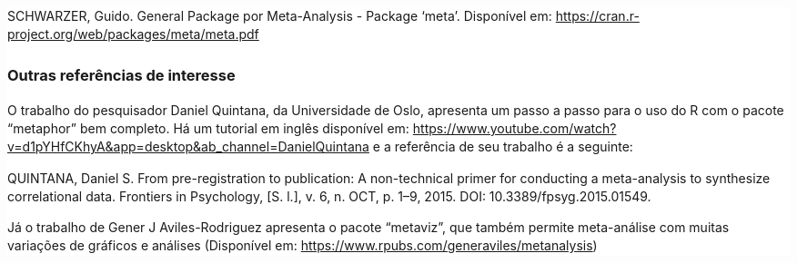 SCHWARZER, Guido. General Package por Meta-Analysis - Package ‘meta’.
Disponível em: <https://cran.r-project.org/web/packages/meta/meta.pdf>

### Outras referências de interesse

O trabalho do pesquisador Daniel Quintana, da Universidade de Oslo,
apresenta um passo a passo para o uso do R com o pacote “metaphor” bem
completo. Há um tutorial em inglês disponível em:
<https://www.youtube.com/watch?v=d1pYHfCKhyA&app=desktop&ab_channel=DanielQuintana>
e a referência de seu trabalho é a seguinte:

QUINTANA, Daniel S. From pre-registration to publication: A
non-technical primer for conducting a meta-analysis to synthesize
correlational data. Frontiers in Psychology, \[S. l.\], v. 6, n. OCT,
p. 1–9, 2015. DOI: 10.3389/fpsyg.2015.01549.

Já o trabalho de Gener J Aviles-Rodriguez apresenta o pacote “metaviz”,
que também permite meta-análise com muitas variações de gráficos e
análises (Disponível em:
<https://www.rpubs.com/generaviles/metanalysis>)
